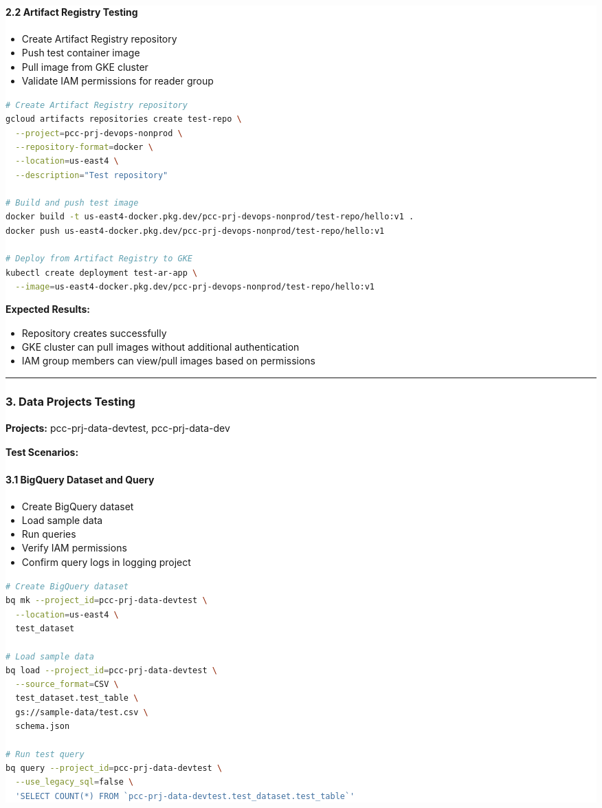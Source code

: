 #### 2.2 Artifact Registry Testing
- Create Artifact Registry repository
- Push test container image
- Pull image from GKE cluster
- Validate IAM permissions for reader group

```bash
# Create Artifact Registry repository
gcloud artifacts repositories create test-repo \
  --project=pcc-prj-devops-nonprod \
  --repository-format=docker \
  --location=us-east4 \
  --description="Test repository"

# Build and push test image
docker build -t us-east4-docker.pkg.dev/pcc-prj-devops-nonprod/test-repo/hello:v1 .
docker push us-east4-docker.pkg.dev/pcc-prj-devops-nonprod/test-repo/hello:v1

# Deploy from Artifact Registry to GKE
kubectl create deployment test-ar-app \
  --image=us-east4-docker.pkg.dev/pcc-prj-devops-nonprod/test-repo/hello:v1
```

**Expected Results:**
- Repository creates successfully
- GKE cluster can pull images without additional authentication
- IAM group members can view/pull images based on permissions

---

### 3. Data Projects Testing

**Projects:** pcc-prj-data-devtest, pcc-prj-data-dev

**Test Scenarios:**

#### 3.1 BigQuery Dataset and Query
- Create BigQuery dataset
- Load sample data
- Run queries
- Verify IAM permissions
- Confirm query logs in logging project

```bash
# Create BigQuery dataset
bq mk --project_id=pcc-prj-data-devtest \
  --location=us-east4 \
  test_dataset

# Load sample data
bq load --project_id=pcc-prj-data-devtest \
  --source_format=CSV \
  test_dataset.test_table \
  gs://sample-data/test.csv \
  schema.json

# Run test query
bq query --project_id=pcc-prj-data-devtest \
  --use_legacy_sql=false \
  'SELECT COUNT(*) FROM `pcc-prj-data-devtest.test_dataset.test_table`'
```
